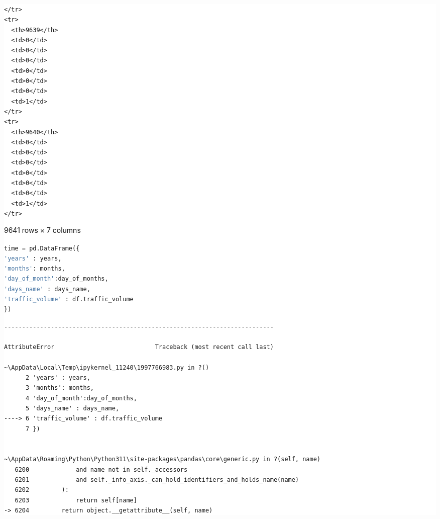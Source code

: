    </tr>
    <tr>
      <th>9639</th>
      <td>0</td>
      <td>0</td>
      <td>0</td>
      <td>0</td>
      <td>0</td>
      <td>0</td>
      <td>1</td>
    </tr>
    <tr>
      <th>9640</th>
      <td>0</td>
      <td>0</td>
      <td>0</td>
      <td>0</td>
      <td>0</td>
      <td>0</td>
      <td>1</td>
    </tr>
  </tbody>
</table>
<p>9641 rows × 7 columns</p>
</div>




```python
time = pd.DataFrame({
'years' : years,
'months': months,
'day_of_month':day_of_months,
'days_name' : days_name,
'traffic_volume' : df.traffic_volume
})

```


    ---------------------------------------------------------------------------

    AttributeError                            Traceback (most recent call last)

    ~\AppData\Local\Temp\ipykernel_11240\1997766983.py in ?()
          2 'years' : years,
          3 'months': months,
          4 'day_of_month':day_of_months,
          5 'days_name' : days_name,
    ----> 6 'traffic_volume' : df.traffic_volume
          7 })
    

    ~\AppData\Roaming\Python\Python311\site-packages\pandas\core\generic.py in ?(self, name)
       6200             and name not in self._accessors
       6201             and self._info_axis._can_hold_identifiers_and_holds_name(name)
       6202         ):
       6203             return self[name]
    -> 6204         return object.__getattribute__(self, name)
    